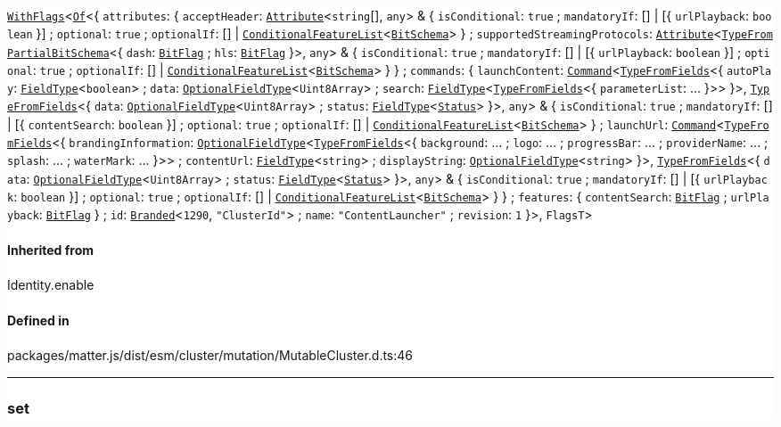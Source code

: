 [`WithFlags`](../modules/exports_cluster.ElementModifier.md#withflags)\<[`Of`](exports_cluster.ClusterType.Of.md)\<\{ `attributes`: \{ `acceptHeader`: [`Attribute`](exports_cluster.Attribute.md)\<`string`[], `any`\> & \{ `isConditional`: ``true`` ; `mandatoryIf`: [] \| [\{ `urlPlayback`: `boolean`  }] ; `optional`: ``true`` ; `optionalIf`: [] \| [`ConditionalFeatureList`](../modules/exports_cluster.md#conditionalfeaturelist)\<[`BitSchema`](../modules/exports_schema.md#bitschema)\>  } ; `supportedStreamingProtocols`: [`Attribute`](exports_cluster.Attribute.md)\<[`TypeFromPartialBitSchema`](../modules/exports_schema.md#typefrompartialbitschema)\<\{ `dash`: [`BitFlag`](../modules/exports_schema.md#bitflag) ; `hls`: [`BitFlag`](../modules/exports_schema.md#bitflag)  }\>, `any`\> & \{ `isConditional`: ``true`` ; `mandatoryIf`: [] \| [\{ `urlPlayback`: `boolean`  }] ; `optional`: ``true`` ; `optionalIf`: [] \| [`ConditionalFeatureList`](../modules/exports_cluster.md#conditionalfeaturelist)\<[`BitSchema`](../modules/exports_schema.md#bitschema)\>  }  } ; `commands`: \{ `launchContent`: [`Command`](exports_cluster.Command.md)\<[`TypeFromFields`](../modules/exports_tlv.md#typefromfields)\<\{ `autoPlay`: [`FieldType`](exports_tlv.FieldType.md)\<`boolean`\> ; `data`: [`OptionalFieldType`](exports_tlv.OptionalFieldType.md)\<`Uint8Array`\> ; `search`: [`FieldType`](exports_tlv.FieldType.md)\<[`TypeFromFields`](../modules/exports_tlv.md#typefromfields)\<\{ `parameterList`: ...  }\>\>  }\>, [`TypeFromFields`](../modules/exports_tlv.md#typefromfields)\<\{ `data`: [`OptionalFieldType`](exports_tlv.OptionalFieldType.md)\<`Uint8Array`\> ; `status`: [`FieldType`](exports_tlv.FieldType.md)\<[`Status`](../enums/exports_cluster.ContentLauncher.Status.md)\>  }\>, `any`\> & \{ `isConditional`: ``true`` ; `mandatoryIf`: [] \| [\{ `contentSearch`: `boolean`  }] ; `optional`: ``true`` ; `optionalIf`: [] \| [`ConditionalFeatureList`](../modules/exports_cluster.md#conditionalfeaturelist)\<[`BitSchema`](../modules/exports_schema.md#bitschema)\>  } ; `launchUrl`: [`Command`](exports_cluster.Command.md)\<[`TypeFromFields`](../modules/exports_tlv.md#typefromfields)\<\{ `brandingInformation`: [`OptionalFieldType`](exports_tlv.OptionalFieldType.md)\<[`TypeFromFields`](../modules/exports_tlv.md#typefromfields)\<\{ `background`: ... ; `logo`: ... ; `progressBar`: ... ; `providerName`: ... ; `splash`: ... ; `waterMark`: ...  }\>\> ; `contentUrl`: [`FieldType`](exports_tlv.FieldType.md)\<`string`\> ; `displayString`: [`OptionalFieldType`](exports_tlv.OptionalFieldType.md)\<`string`\>  }\>, [`TypeFromFields`](../modules/exports_tlv.md#typefromfields)\<\{ `data`: [`OptionalFieldType`](exports_tlv.OptionalFieldType.md)\<`Uint8Array`\> ; `status`: [`FieldType`](exports_tlv.FieldType.md)\<[`Status`](../enums/exports_cluster.ContentLauncher.Status.md)\>  }\>, `any`\> & \{ `isConditional`: ``true`` ; `mandatoryIf`: [] \| [\{ `urlPlayback`: `boolean`  }] ; `optional`: ``true`` ; `optionalIf`: [] \| [`ConditionalFeatureList`](../modules/exports_cluster.md#conditionalfeaturelist)\<[`BitSchema`](../modules/exports_schema.md#bitschema)\>  }  } ; `features`: \{ `contentSearch`: [`BitFlag`](../modules/exports_schema.md#bitflag) ; `urlPlayback`: [`BitFlag`](../modules/exports_schema.md#bitflag)  } ; `id`: [`Branded`](../modules/util_export.md#branded)\<``1290``, ``"ClusterId"``\> ; `name`: ``"ContentLauncher"`` ; `revision`: ``1``  }\>, `FlagsT`\>

#### Inherited from

Identity.enable

#### Defined in

packages/matter.js/dist/esm/cluster/mutation/MutableCluster.d.ts:46

___

### set
